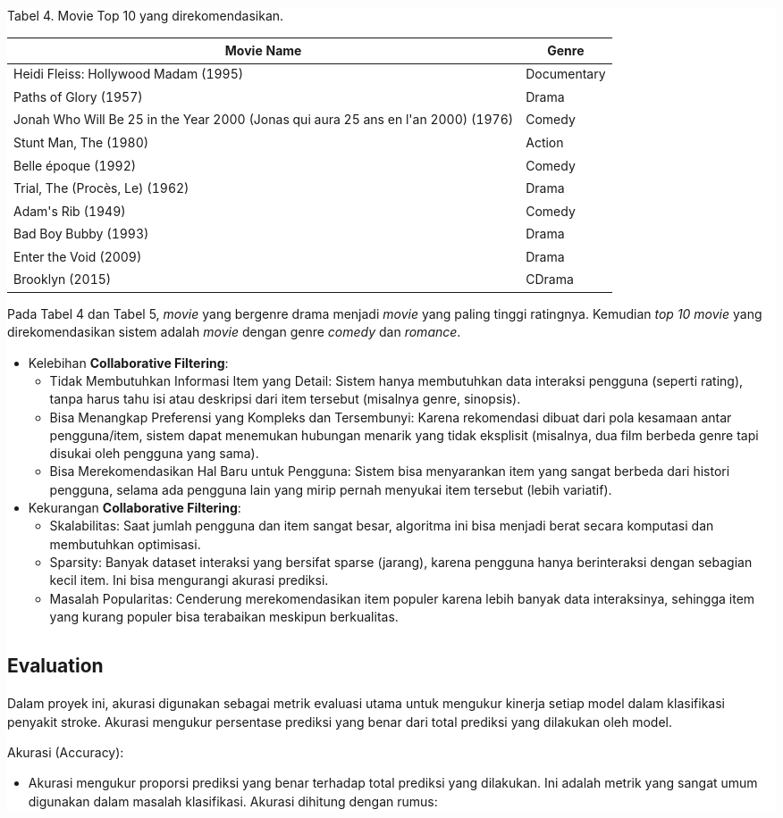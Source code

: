 Tabel 4. Movie Top 10 yang direkomendasikan.

| Movie Name                                              | Genre                            |
| --------------------------------------------------------| ---------------------------------|
| Heidi Fleiss: Hollywood Madam (1995)                    | Documentary		    |
| Paths of Glory (1957)                                | Drama|War                  |
| Jonah Who Will Be 25 in the Year 2000 (Jonas qui aura 25 ans en l'an 2000) (1976)                                       | Comedy                    |
| Stunt Man, The (1980)                          | Action|Adventure|Comedy|Drama|Romance|Thriller                   |
| Belle époque (1992)                      	| Comedy|Romance                       |
| Trial, The (Procès, Le) (1962)                                       | Drama                   |
| Adam's Rib (1949)                                    | Comedy|Romance           |
| Bad Boy Bubby (1993)                                   | Drama |
| Enter the Void (2009) 			| Drama                     |
| Brooklyn (2015)                		| CDrama|Romance            |

Pada Tabel 4 dan Tabel 5, *movie* yang bergenre drama menjadi *movie* yang paling tinggi ratingnya. Kemudian *top 10 movie* yang direkomendasikan sistem adalah *movie* dengan genre *comedy* dan *romance*.

- Kelebihan **Collaborative Filtering**:
	- Tidak Membutuhkan Informasi Item yang Detail: Sistem hanya membutuhkan data interaksi pengguna (seperti rating), tanpa harus tahu isi atau deskripsi dari item tersebut (misalnya genre, sinopsis).
	- Bisa Menangkap Preferensi yang Kompleks dan Tersembunyi: Karena rekomendasi dibuat dari pola kesamaan antar pengguna/item, sistem dapat menemukan hubungan menarik yang tidak eksplisit (misalnya, dua film berbeda genre tapi disukai oleh pengguna yang sama).
	- Bisa Merekomendasikan Hal Baru untuk Pengguna: Sistem bisa menyarankan item yang sangat berbeda dari histori pengguna, selama ada pengguna lain yang mirip pernah menyukai item tersebut (lebih variatif).
- Kekurangan **Collaborative Filtering**:
	- Skalabilitas: Saat jumlah pengguna dan item sangat besar, algoritma ini bisa menjadi berat secara komputasi dan membutuhkan optimisasi.
	- Sparsity: Banyak dataset interaksi yang bersifat sparse (jarang), karena pengguna hanya berinteraksi dengan sebagian kecil item. Ini bisa mengurangi akurasi prediksi.
	- Masalah Popularitas: Cenderung merekomendasikan item populer karena lebih banyak data interaksinya, sehingga item yang kurang populer bisa terabaikan meskipun berkualitas.


## Evaluation
Dalam proyek ini, akurasi digunakan sebagai metrik evaluasi utama untuk mengukur kinerja setiap model dalam klasifikasi penyakit stroke. Akurasi mengukur persentase prediksi yang benar dari total prediksi yang dilakukan oleh model.

Akurasi (Accuracy):

- Akurasi mengukur proporsi prediksi yang benar terhadap total prediksi yang dilakukan. Ini adalah metrik yang sangat umum digunakan dalam masalah klasifikasi. Akurasi dihitung dengan rumus:
